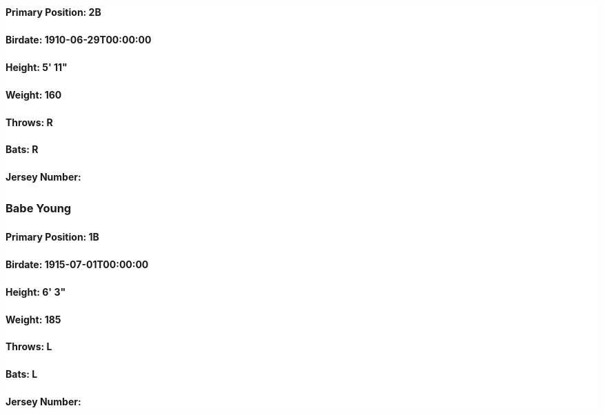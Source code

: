 #### Primary Position: 2B
#### Birdate: 1910-06-29T00:00:00
#### Height: 5' 11"
#### Weight: 160
#### Throws: R
#### Bats: R
#### Jersey Number: 
### Babe Young
#### Primary Position: 1B
#### Birdate: 1915-07-01T00:00:00
#### Height: 6' 3"
#### Weight: 185
#### Throws: L
#### Bats: L
#### Jersey Number: 